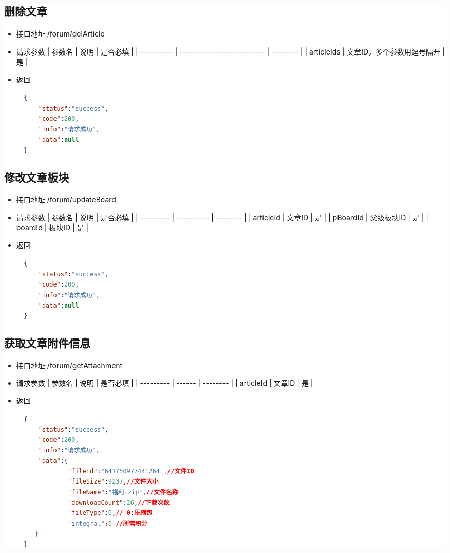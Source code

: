 ## 删除文章
- 接口地址 /forum/delArticle
  
- 请求参数
  | 参数名     | 说明                       | 是否必填 |
  | ---------- | -------------------------- | -------- |
  | articleIds | 文章ID，多个参数用逗号隔开 | 是       |

- 返回
  ```json
    {
        "status":"success",
        "code":200,
        "info":"请求成功",
        "data":null
    }
  ```
  
## 修改文章板块
- 接口地址 /forum/updateBoard
  
- 请求参数
  | 参数名    | 说明       | 是否必填 |
  | --------- | ---------- | -------- |
  | articleId | 文章ID     | 是       |
  | pBoardId  | 父级板块ID | 是       |
  | boardId   | 板块ID     | 是       |

- 返回
  ```json
    {
        "status":"success",
        "code":200,
        "info":"请求成功",
        "data":null
    }
  ```

## 获取文章附件信息
- 接口地址 /forum/getAttachment
  
- 请求参数
  | 参数名    | 说明   | 是否必填 |
  | --------- | ------ | -------- |
  | articleId | 文章ID | 是       |

- 返回
  ```json
    {
        "status":"success",
        "code":200,
        "info":"请求成功",
        "data":{
                "fileId":"641750977441264",//文件ID
                "fileSize":9237,//文件大小
                "fileName":"福利.zip",//文件名称
                "downloadCount":26,//下载次数
                "fileType":0,// 0:压缩包
                "integral":0 //所需积分
       }
    }
  ```